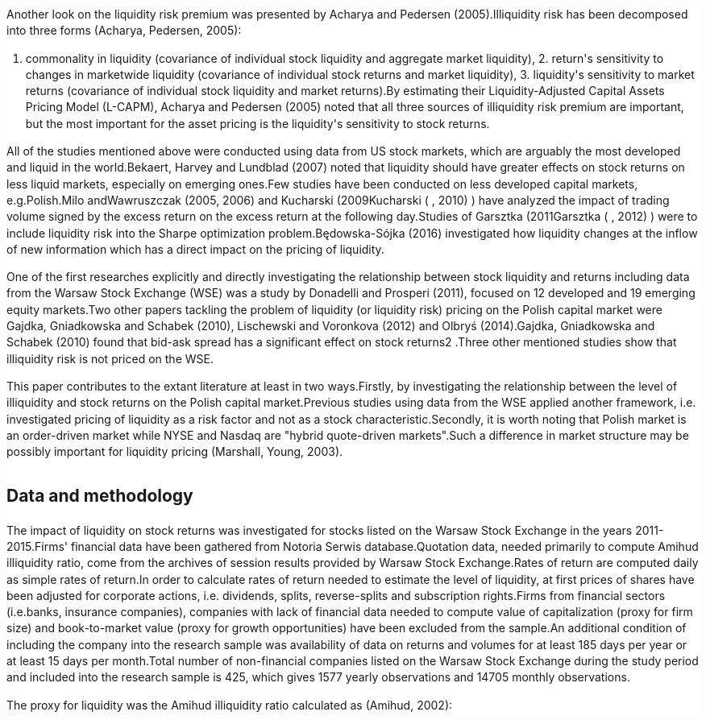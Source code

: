 Another look on the liquidity risk premium was presented by Acharya and Pedersen (2005).Illiquidity risk has been decomposed into three forms (Acharya, Pedersen, 2005):

1. commonality in liquidity (covariance of individual stock liquidity and aggregate market liquidity), 2. return's sensitivity to changes in marketwide liquidity (covariance of individual stock returns and market liquidity), 3. liquidity's sensitivity to market returns (covariance of individual stock liquidity and market returns).By estimating their Liquidity-Adjusted Capital Assets Pricing Model (L-CAPM), Acharya and Pedersen (2005) noted that all three sources of illiquidity risk premium are important, but the most important for the asset pricing is the liquidity's sensitivity to stock returns.

All of the studies mentioned above were conducted using data from US stock markets, which are arguably the most developed and liquid in the world.Bekaert, Harvey and Lundblad (2007) noted that liquidity should have greater effects on stock returns on less liquid markets, especially on emerging ones.Few studies have been conducted on less developed capital markets, e.g.Polish.Milo andWawruszczak (2005, 2006) and Kucharski (2009Kucharski ( , 2010) ) have analyzed the impact of trading volume signed by the excess return on the excess return at the following day.Studies of Garsztka (2011Garsztka ( , 2012) ) were to include liquidity risk into the Sharpe optimization problem.Będowska-Sójka (2016) investigated how liquidity changes at the inflow of new information which has a direct impact on the pricing of liquidity.

One of the first researches explicitly and directly investigating the relationship between stock liquidity and returns including data from the Warsaw Stock Exchange (WSE) was a study by Donadelli and Prosperi (2011), focused on 12 developed and 19 emerging equity markets.Two other papers tackling the problem of liquidity (or liquidity risk) pricing on the Polish capital market were Gajdka, Gniadkowska and Schabek (2010), Lischewski and Voronkova (2012) and Olbryś (2014).Gajdka, Gniadkowska and Schabek (2010) found that bid-ask spread has a significant effect on stock returns2 .Three other mentioned studies show that illiquidity risk is not priced on the WSE.

This paper contributes to the extant literature at least in two ways.Firstly, by investigating the relationship between the level of illiquidity and stock returns on the Polish capital market.Previous studies using data from the WSE applied another framework, i.e. investigated pricing of liquidity as a risk factor and not as a stock characteristic.Secondly, it is worth noting that Polish market is an order-driven market while NYSE and Nasdaq are "hybrid quote-driven markets".Such a difference in market structure may be possibly important for liquidity pricing (Marshall, Young, 2003).


## Data and methodology

The impact of liquidity on stock returns was investigated for stocks listed on the Warsaw Stock Exchange in the years 2011-2015.Firms' financial data have been gathered from Notoria Serwis database.Quotation data, needed primarily to compute Amihud illiquidity ratio, come from the archives of session results provided by Warsaw Stock Exchange.Rates of return are computed daily as simple rates of return.In order to calculate rates of return needed to estimate the level of liquidity, at first prices of shares have been adjusted for corporate actions, i.e. dividends, splits, reverse-splits and subscription rights.Firms from financial sectors (i.e.banks, insurance companies), companies with lack of financial data needed to compute value of capitalization (proxy for firm size) and book-to-market value (proxy for growth opportunities) have been excluded from the sample.An additional condition of including the company into the research sample was availability of data on returns and volumes for at least 185 days per year or at least 15 days per month.Total number of non-financial companies listed on the Warsaw Stock Exchange during the study period and included into the research sample is 425, which gives 1577 yearly observations and 14705 monthly observations.

The proxy for liquidity was the Amihud illiquidity ratio calculated as (Amihud, 2002):
